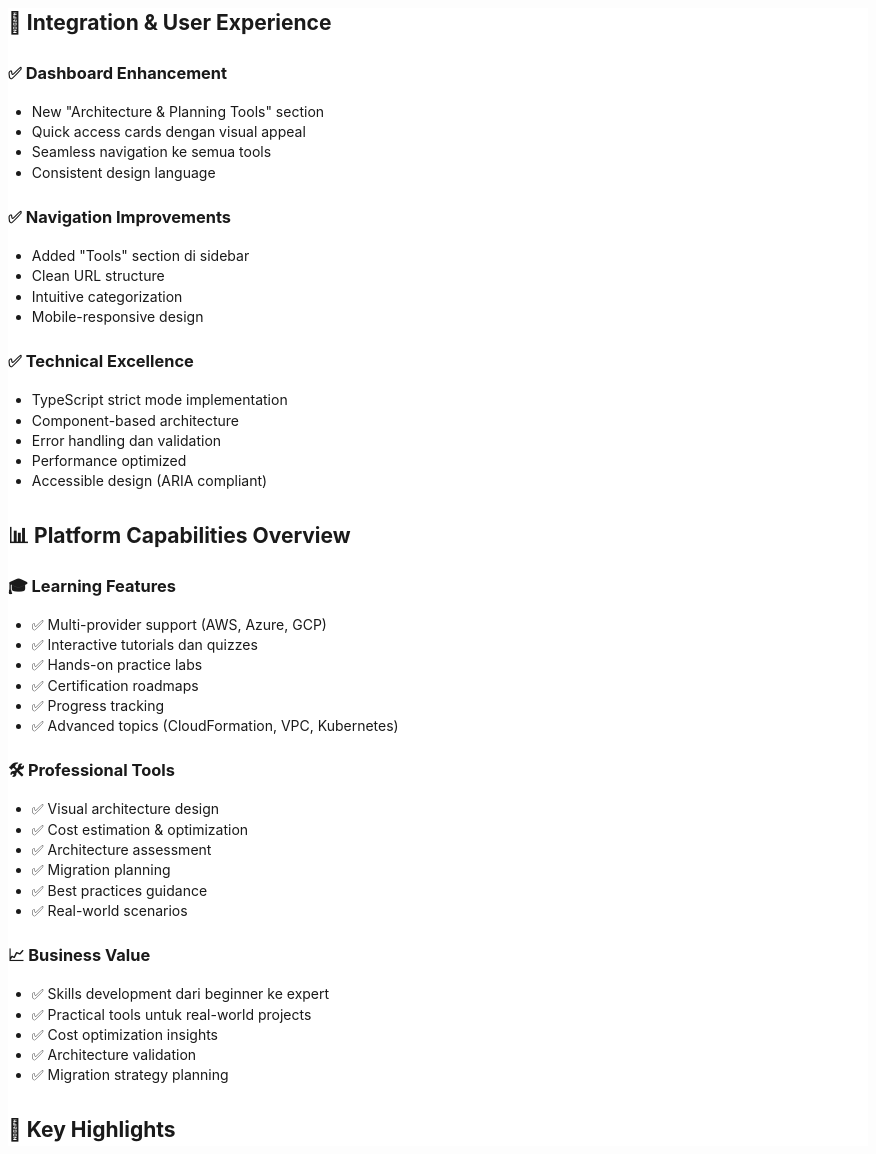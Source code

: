 ## 🎯 Integration & User Experience

### ✅ Dashboard Enhancement
- New "Architecture & Planning Tools" section
- Quick access cards dengan visual appeal
- Seamless navigation ke semua tools
- Consistent design language

### ✅ Navigation Improvements
- Added "Tools" section di sidebar
- Clean URL structure
- Intuitive categorization
- Mobile-responsive design

### ✅ Technical Excellence
- TypeScript strict mode implementation
- Component-based architecture
- Error handling dan validation
- Performance optimized
- Accessible design (ARIA compliant)

## 📊 Platform Capabilities Overview

### 🎓 Learning Features
- ✅ Multi-provider support (AWS, Azure, GCP)
- ✅ Interactive tutorials dan quizzes
- ✅ Hands-on practice labs
- ✅ Certification roadmaps
- ✅ Progress tracking
- ✅ Advanced topics (CloudFormation, VPC, Kubernetes)

### 🛠️ Professional Tools
- ✅ Visual architecture design
- ✅ Cost estimation & optimization
- ✅ Architecture assessment
- ✅ Migration planning
- ✅ Best practices guidance
- ✅ Real-world scenarios

### 📈 Business Value
- ✅ Skills development dari beginner ke expert
- ✅ Practical tools untuk real-world projects
- ✅ Cost optimization insights
- ✅ Architecture validation
- ✅ Migration strategy planning

## 🌟 Key Highlights
